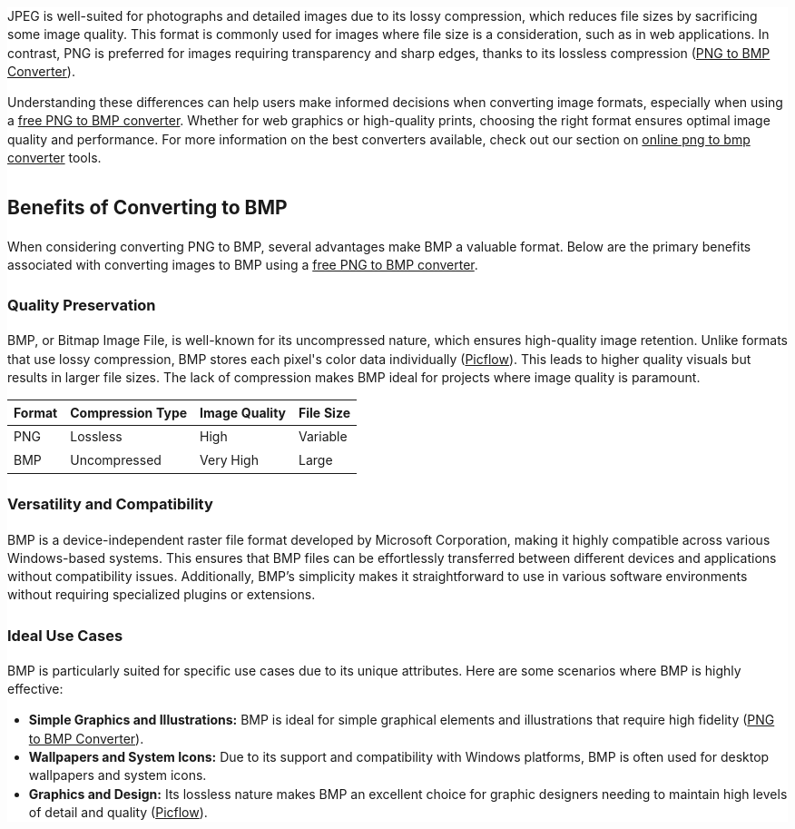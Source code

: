 JPEG is well-suited for photographs and detailed images due to its lossy compression, which reduces file sizes by sacrificing some image quality. This format is commonly used for images where file size is a consideration, such as in web applications. In contrast, PNG is preferred for images requiring transparency and sharp edges, thanks to its lossless compression ([PNG to BMP Converter](https://www.png.to/bmp/)).

Understanding these differences can help users make informed decisions when converting image formats, especially when using a [free PNG to BMP converter](https://www.pngtobmp.com/blog/png-to-bmp-converter). Whether for web graphics or high-quality prints, choosing the right format ensures optimal image quality and performance. For more information on the best converters available, check out our section on [online png to bmp converter](https://www.pngtobmp.com/blog/online-png-to-bmp-converter) tools.

## Benefits of Converting to BMP

When considering converting PNG to BMP, several advantages make BMP a valuable format. Below are the primary benefits associated with converting images to BMP using a [free PNG to BMP converter](https://www.pngtobmp.com/blog/png-to-bmp-converter).

### Quality Preservation

BMP, or Bitmap Image File, is well-known for its uncompressed nature, which ensures high-quality image retention. Unlike formats that use lossy compression, BMP stores each pixel's color data individually ([Picflow](https://picflow.com/convert/png-to-bmp)). This leads to higher quality visuals but results in larger file sizes. The lack of compression makes BMP ideal for projects where image quality is paramount.

| Format | Compression Type | Image Quality | File Size |
| --- | --- | --- | --- |
| PNG | Lossless | High | Variable |
| BMP | Uncompressed | Very High | Large |

### Versatility and Compatibility

BMP is a device-independent raster file format developed by Microsoft Corporation, making it highly compatible across various Windows-based systems. This ensures that BMP files can be effortlessly transferred between different devices and applications without compatibility issues. Additionally, BMP’s simplicity makes it straightforward to use in various software environments without requiring specialized plugins or extensions.

### Ideal Use Cases

BMP is particularly suited for specific use cases due to its unique attributes. Here are some scenarios where BMP is highly effective:

- **Simple Graphics and Illustrations:** BMP is ideal for simple graphical elements and illustrations that require high fidelity ([PNG to BMP Converter](https://www.png.to/bmp/)).
- **Wallpapers and System Icons:** Due to its support and compatibility with Windows platforms, BMP is often used for desktop wallpapers and system icons.
- **Graphics and Design:** Its lossless nature makes BMP an excellent choice for graphic designers needing to maintain high levels of detail and quality ([Picflow](https://picflow.com/convert/png-to-bmp)).
